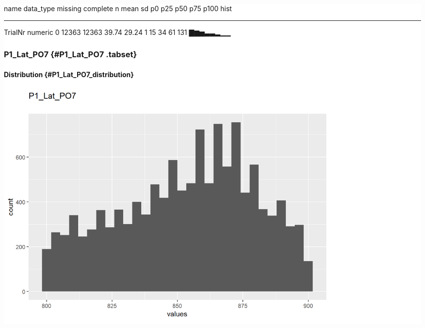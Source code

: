 name      data_type   missing   complete   n       mean    sd      p0   p25   p50   p75   p100   hist     
--------  ----------  --------  ---------  ------  ------  ------  ---  ----  ----  ----  -----  ---------
TrialNr   numeric     0         12363      12363   39.74   29.24   1    15    34    61    131    ▇▆▅▃▃▂▁▁ 




















### P1_Lat_PO7 {#P1_Lat_PO7 .tabset}



#### Distribution {#P1_Lat_PO7_distribution}

<img src="11_Resuemee_files/figure-html/P1_Lat_PO7_distribution-1.png" width="672" />
